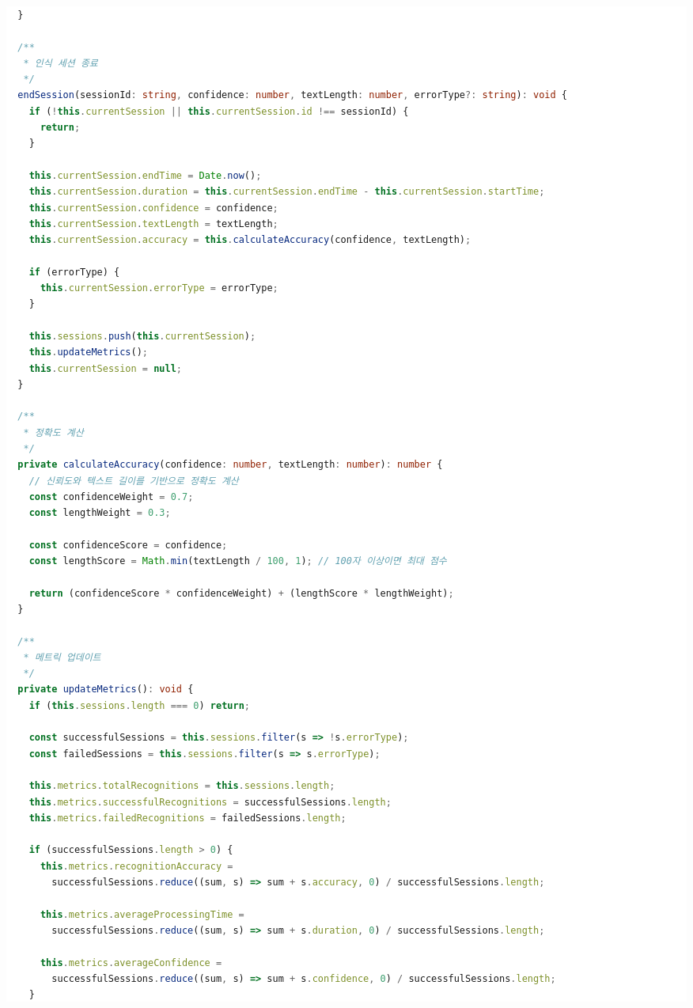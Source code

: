 ```typescript
  }

  /**
   * 인식 세션 종료
   */
  endSession(sessionId: string, confidence: number, textLength: number, errorType?: string): void {
    if (!this.currentSession || this.currentSession.id !== sessionId) {
      return;
    }

    this.currentSession.endTime = Date.now();
    this.currentSession.duration = this.currentSession.endTime - this.currentSession.startTime;
    this.currentSession.confidence = confidence;
    this.currentSession.textLength = textLength;
    this.currentSession.accuracy = this.calculateAccuracy(confidence, textLength);
    
    if (errorType) {
      this.currentSession.errorType = errorType;
    }

    this.sessions.push(this.currentSession);
    this.updateMetrics();
    this.currentSession = null;
  }

  /**
   * 정확도 계산
   */
  private calculateAccuracy(confidence: number, textLength: number): number {
    // 신뢰도와 텍스트 길이를 기반으로 정확도 계산
    const confidenceWeight = 0.7;
    const lengthWeight = 0.3;
    
    const confidenceScore = confidence;
    const lengthScore = Math.min(textLength / 100, 1); // 100자 이상이면 최대 점수
    
    return (confidenceScore * confidenceWeight) + (lengthScore * lengthWeight);
  }

  /**
   * 메트릭 업데이트
   */
  private updateMetrics(): void {
    if (this.sessions.length === 0) return;

    const successfulSessions = this.sessions.filter(s => !s.errorType);
    const failedSessions = this.sessions.filter(s => s.errorType);

    this.metrics.totalRecognitions = this.sessions.length;
    this.metrics.successfulRecognitions = successfulSessions.length;
    this.metrics.failedRecognitions = failedSessions.length;
    
    if (successfulSessions.length > 0) {
      this.metrics.recognitionAccuracy = 
        successfulSessions.reduce((sum, s) => sum + s.accuracy, 0) / successfulSessions.length;
      
      this.metrics.averageProcessingTime = 
        successfulSessions.reduce((sum, s) => sum + s.duration, 0) / successfulSessions.length;
      
      this.metrics.averageConfidence = 
        successfulSessions.reduce((sum, s) => sum + s.confidence, 0) / successfulSessions.length;
    }

```